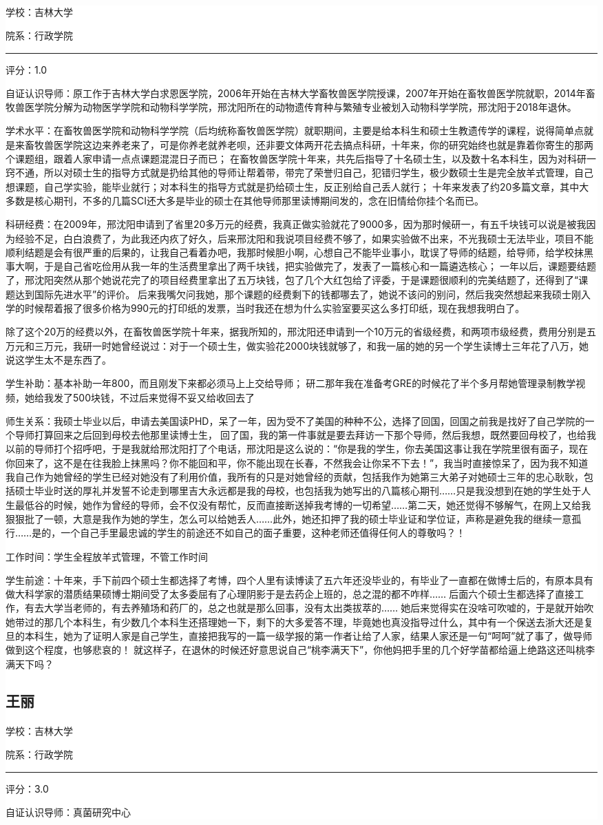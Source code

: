 学校：吉林大学

院系：行政学院

* * *

评分：1.0

自证认识导师：原工作于吉林大学白求恩医学院，2006年开始在吉林大学畜牧兽医学院授课，2007年开始在畜牧兽医学院就职，2014年畜牧兽医学院分解为动物医学学院和动物科学学院，邢沈阳所在的动物遗传育种与繁殖专业被划入动物科学学院，邢沈阳于2018年退休。

学术水平：在畜牧兽医学院和动物科学学院（后均统称畜牧兽医学院）就职期间，主要是给本科生和硕士生教遗传学的课程，说得简单点就是来畜牧兽医学院这边来养老来了，可是你养老就养老呗，还非要文体两开花去搞点科研，十年来，你的研究始终也就是靠着你寄生的那两个课题组，跟着人家申请一点点课题混混日子而已；
在畜牧兽医学院十年来，共先后指导了十名硕士生，以及数十名本科生，因为对科研一窍不通，所以对硕士生的指导方式就是扔给其他的导师让帮着带，带完了荣誉归自己，犯错归学生，极少数硕士生是完全放羊式管理，自己想课题，自己学实验，能毕业就行；对本科生的指导方式就是扔给硕士生，反正别给自己丢人就行；
十年来发表了约20多篇文章，其中大多数是核心期刊，不多的几篇SCI还大多是毕业的硕士在其他导师那里读博期间发的，念在旧情给你挂个名而已。

科研经费：在2009年，邢沈阳申请到了省里20多万元的经费，我真正做实验就花了9000多，因为那时候研一，有五千块钱可以说是被我因为经验不足，白白浪费了，为此我还内疚了好久，后来邢沈阳和我说项目经费不够了，如果实验做不出来，不光我硕士无法毕业，项目不能顺利结题是会有很严重的后果的，让我自己看着办吧，我那时候胆小啊，心想自己不能毕业事小，耽误了导师的结题，给导师，给学校抹黑事大啊，于是自己省吃俭用从我一年的生活费里拿出了两千块钱，把实验做完了，发表了一篇核心和一篇遴选核心；
一年以后，课题要结题了，邢沈阳突然从那个她说花完了的项目经费里拿出了五万块钱，包了几个大红包给了评委，于是课题很顺利的完美结题了，还得到了“课题达到国际先进水平”的评价。
后来我嘴欠问我她，那个课题的经费剩下的钱都哪去了，她说不该问的别问，然后我突然想起来我硕士刚入学的时候帮着报了很多价格为990元的打印纸的发票，当时我还在想为什么实验室要买这么多打印纸，现在我想我明白了。

除了这个20万的经费以外，在畜牧兽医学院十年来，据我所知的，邢沈阳还申请到一个10万元的省级经费，和两项市级经费，费用分别是五万元和三万元，我研一时她曾经说过：对于一个硕士生，做实验花2000块钱就够了，和我一届的她的另一个学生读博士三年花了八万，她说这学生太不是东西了。

学生补助：基本补助一年800，而且刚发下来都必须马上上交给导师；
研二那年我在准备考GRE的时候花了半个多月帮她管理录制教学视频，她给我发了500块钱，不过后来觉得不妥又给收回去了

师生关系：我硕士毕业以后，申请去美国读PHD，呆了一年，因为受不了美国的种种不公，选择了回国，回国之前我是找好了自己学院的一个导师打算回来之后回到母校去他那里读博士生，
回了国，我的第一件事就是要去拜访一下那个导师，然后我想，既然要回母校了，也给我以前的导师打个招呼吧，于是我就给邢沈阳打了个电话，邢沈阳是这么说的：“你是我的学生，你去美国这事让我在学院里很有面子，现在你回来了，这不是在往我脸上抹黑吗？你不能回和平，你不能出现在长春，不然我会让你呆不下去！”，我当时直接惊呆了，因为我不知道我自己作为她曾经的学生已经对她没有了利用价值，我所有的只是对她曾经的贡献，包括我作为她第三大弟子对她硕士三年的忠心耿耿，包括硕士毕业时送的厚礼并发誓不论走到哪里吉大永远都是我的母校，也包括我为她写出的八篇核心期刊……只是我没想到在她的学生处于人生最低谷的时候，她作为曾经的导师，会不仅没有帮忙，反而直接断送掉我考博的一切希望……第二天，她还觉得不够解气，在网上又给我狠狠批了一顿，大意是我作为她的学生，怎么可以给她丢人……此外，她还扣押了我的硕士毕业证和学位证，声称是避免我的继续一意孤行……是的，一个自己手里最忠诚的学生的前途还不如自己的面子重要，这种老师还值得任何人的尊敬吗？！

工作时间：学生全程放羊式管理，不管工作时间

学生前途：十年来，手下前四个硕士生都选择了考博，四个人里有读博读了五六年还没毕业的，有毕业了一直都在做博士后的，有原本具有做大科学家的潜质结果硕博士期间受了太多委屈有了心理阴影于是去药企上班的，总之混的都不咋样……
后面六个硕士生都选择了直接工作，有去大学当老师的，有去养殖场和药厂的，总之也就是那么回事，没有太出类拔萃的……
她后来觉得实在没啥可吹嘘的，于是就开始吹她带过的那几个本科生，有少数几个本科生还搭理她一下，剩下的大多爱答不理，毕竟她也真没指导过什么，其中有一个保送去浙大还是复旦的本科生，她为了证明人家是自己学生，直接把我写的一篇一级学报的第一作者让给了人家，结果人家还是一句“呵呵”就了事了，做导师做到这个程度，也够悲哀的！
就这样子，在退休的时候还好意思说自己“桃李满天下”，你他妈把手里的几个好学苗都给逼上绝路这还叫桃李满天下吗？

## 王丽

学校：吉林大学

院系：行政学院

* * *

评分：3.0

自证认识导师：真菌研究中心
